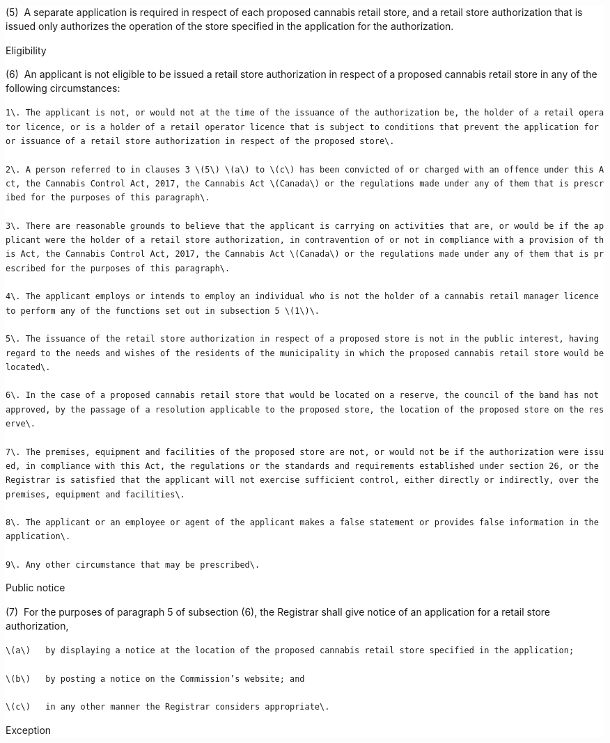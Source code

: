 \(5\)  A separate application is required in respect of each proposed cannabis retail store, and a retail store authorization that is issued only authorizes the operation of the store specified in the application for the authorization\.

Eligibility

\(6\)  An applicant is not eligible to be issued a retail store authorization in respect of a proposed cannabis retail store in any of the following circumstances:

	1\.	The applicant is not, or would not at the time of the issuance of the authorization be, the holder of a retail operator licence, or is a holder of a retail operator licence that is subject to conditions that prevent the application for or issuance of a retail store authorization in respect of the proposed store\.

	2\.	A person referred to in clauses 3 \(5\) \(a\) to \(c\) has been convicted of or charged with an offence under this Act, the Cannabis Control Act, 2017, the Cannabis Act \(Canada\) or the regulations made under any of them that is prescribed for the purposes of this paragraph\.

	3\.	There are reasonable grounds to believe that the applicant is carrying on activities that are, or would be if the applicant were the holder of a retail store authorization, in contravention of or not in compliance with a provision of this Act, the Cannabis Control Act, 2017, the Cannabis Act \(Canada\) or the regulations made under any of them that is prescribed for the purposes of this paragraph\.

	4\.	The applicant employs or intends to employ an individual who is not the holder of a cannabis retail manager licence to perform any of the functions set out in subsection 5 \(1\)\.

	5\.	The issuance of the retail store authorization in respect of a proposed store is not in the public interest, having regard to the needs and wishes of the residents of the municipality in which the proposed cannabis retail store would be located\.

	6\.	In the case of a proposed cannabis retail store that would be located on a reserve, the council of the band has not approved, by the passage of a resolution applicable to the proposed store, the location of the proposed store on the reserve\.

	7\.	The premises, equipment and facilities of the proposed store are not, or would not be if the authorization were issued, in compliance with this Act, the regulations or the standards and requirements established under section 26, or the Registrar is satisfied that the applicant will not exercise sufficient control, either directly or indirectly, over the premises, equipment and facilities\.

	8\.	The applicant or an employee or agent of the applicant makes a false statement or provides false information in the application\.

	9\.	Any other circumstance that may be prescribed\.

Public notice

\(7\)  For the purposes of paragraph 5 of subsection \(6\), the Registrar shall give notice of an application for a retail store authorization,

	\(a\)	by displaying a notice at the location of the proposed cannabis retail store specified in the application;

	\(b\)	by posting a notice on the Commission’s website; and

	\(c\)	in any other manner the Registrar considers appropriate\.

Exception
